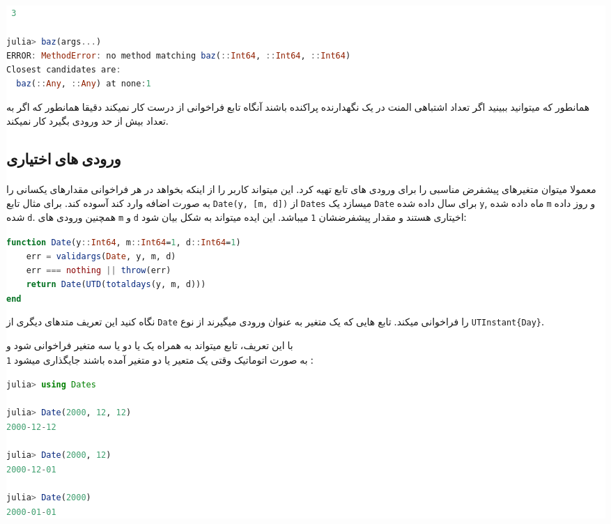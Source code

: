```julia
 3

julia> baz(args...)
ERROR: MethodError: no method matching baz(::Int64, ::Int64, ::Int64)
Closest candidates are:
  baz(::Any, ::Any) at none:1
```


همانطور که میتوانید ببینید اگر تعداد اشتباهی المنت در یک نگهدارنده پراکنده باشند آنگاه تابع فراخوانی از درست کار نمیکند دقیقا همانطور که اگر به تعداد بیش از حد ورودی بگیرد کار نمیکند.


## ورودی های اختیاری

معمولا میتوان متغیرهای پیشفرض مناسبی را برای ورودی های تابع تهیه کرد. این میتواند کاربر را از اینکه بخواهد در هر فراخوانی مقدارهای یکسانی را به صورت اضافه وارد کند آسوده کند.
برای مثال تابع
 `Date(y, [m, d])`
از `Dates` 
میسازد یک
 `Date` 
برای سال داده شده `y`, ماه داده شده `m` و روز داده شده `d`.
همچنین ورودی های
`m` و `d` 
اخیتاری هستند و مقدار پیشفرضشان `1`
میباشد.
این ایده میتواند به شکل بیان شود:

```julia
function Date(y::Int64, m::Int64=1, d::Int64=1)
    err = validargs(Date, y, m, d)
    err === nothing || throw(err)
    return Date(UTD(totaldays(y, m, d)))
end
```

نگاه کنید این تعریف متدهای دیگری از
 `Date` 
 را فراخوانی میکند.
 تابع هایی که یک متغیر به عنوان ورودی میگیرند از نوع `UTInstant{Day}`.

با این تعریف، تابع میتواند به همراه یک یا دو یا سه متغیر فراخوانی شود و  
`1` 
به صورت اتوماتیک وقتی یک متعیر یا دو متغیر آمده باشند جایگذاری میشود :


```julia
julia> using Dates

julia> Date(2000, 12, 12)
2000-12-12

julia> Date(2000, 12)
2000-12-01

julia> Date(2000)
2000-01-01
```
